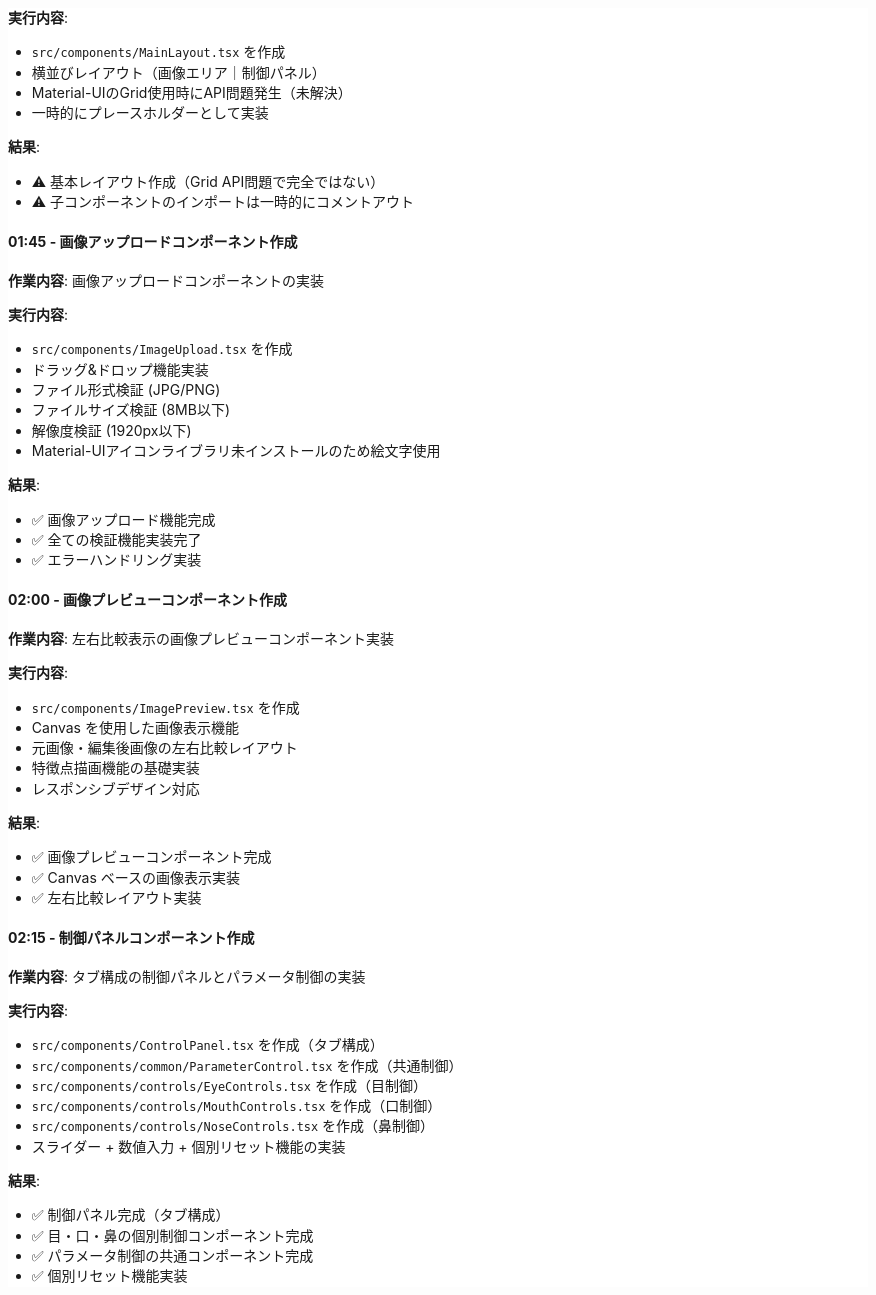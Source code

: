 **実行内容**:
- `src/components/MainLayout.tsx` を作成
- 横並びレイアウト（画像エリア｜制御パネル）
- Material-UIのGrid使用時にAPI問題発生（未解決）
- 一時的にプレースホルダーとして実装

**結果**:
- ⚠️ 基本レイアウト作成（Grid API問題で完全ではない）
- ⚠️ 子コンポーネントのインポートは一時的にコメントアウト

#### 01:45 - 画像アップロードコンポーネント作成
**作業内容**: 画像アップロードコンポーネントの実装

**実行内容**:
- `src/components/ImageUpload.tsx` を作成
- ドラッグ&ドロップ機能実装
- ファイル形式検証 (JPG/PNG)
- ファイルサイズ検証 (8MB以下)
- 解像度検証 (1920px以下)
- Material-UIアイコンライブラリ未インストールのため絵文字使用

**結果**:
- ✅ 画像アップロード機能完成
- ✅ 全ての検証機能実装完了
- ✅ エラーハンドリング実装

#### 02:00 - 画像プレビューコンポーネント作成
**作業内容**: 左右比較表示の画像プレビューコンポーネント実装

**実行内容**:
- `src/components/ImagePreview.tsx` を作成
- Canvas を使用した画像表示機能
- 元画像・編集後画像の左右比較レイアウト
- 特徴点描画機能の基礎実装
- レスポンシブデザイン対応

**結果**:
- ✅ 画像プレビューコンポーネント完成
- ✅ Canvas ベースの画像表示実装
- ✅ 左右比較レイアウト実装

#### 02:15 - 制御パネルコンポーネント作成
**作業内容**: タブ構成の制御パネルとパラメータ制御の実装

**実行内容**:
- `src/components/ControlPanel.tsx` を作成（タブ構成）
- `src/components/common/ParameterControl.tsx` を作成（共通制御）
- `src/components/controls/EyeControls.tsx` を作成（目制御）
- `src/components/controls/MouthControls.tsx` を作成（口制御）
- `src/components/controls/NoseControls.tsx` を作成（鼻制御）
- スライダー + 数値入力 + 個別リセット機能の実装

**結果**:
- ✅ 制御パネル完成（タブ構成）
- ✅ 目・口・鼻の個別制御コンポーネント完成
- ✅ パラメータ制御の共通コンポーネント完成
- ✅ 個別リセット機能実装
